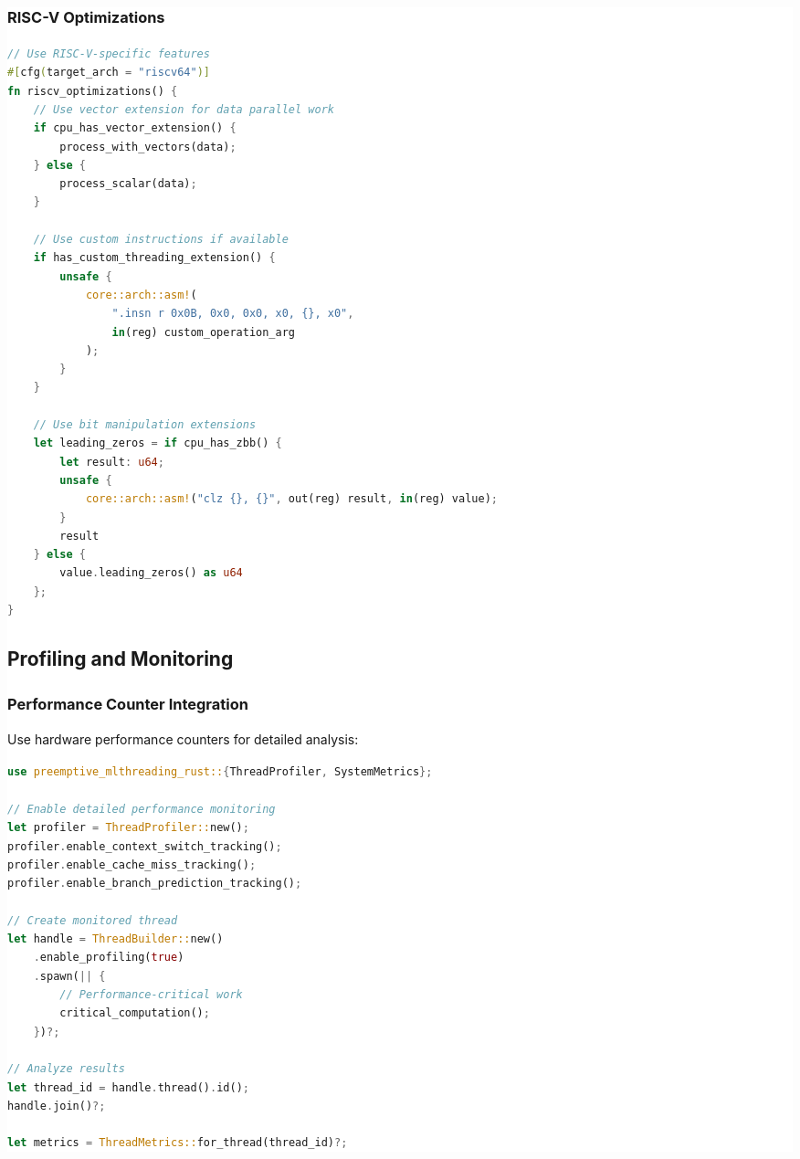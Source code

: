 ### RISC-V Optimizations

```rust
// Use RISC-V-specific features
#[cfg(target_arch = "riscv64")]
fn riscv_optimizations() {
    // Use vector extension for data parallel work
    if cpu_has_vector_extension() {
        process_with_vectors(data);
    } else {
        process_scalar(data);
    }
    
    // Use custom instructions if available
    if has_custom_threading_extension() {
        unsafe {
            core::arch::asm!(
                ".insn r 0x0B, 0x0, 0x0, x0, {}, x0",
                in(reg) custom_operation_arg
            );
        }
    }
    
    // Use bit manipulation extensions
    let leading_zeros = if cpu_has_zbb() {
        let result: u64;
        unsafe {
            core::arch::asm!("clz {}, {}", out(reg) result, in(reg) value);
        }
        result
    } else {
        value.leading_zeros() as u64
    };
}
```

## Profiling and Monitoring

### Performance Counter Integration

Use hardware performance counters for detailed analysis:

```rust
use preemptive_mlthreading_rust::{ThreadProfiler, SystemMetrics};

// Enable detailed performance monitoring
let profiler = ThreadProfiler::new();
profiler.enable_context_switch_tracking();
profiler.enable_cache_miss_tracking();
profiler.enable_branch_prediction_tracking();

// Create monitored thread
let handle = ThreadBuilder::new()
    .enable_profiling(true)
    .spawn(|| {
        // Performance-critical work
        critical_computation();
    })?;

// Analyze results
let thread_id = handle.thread().id();
handle.join()?;

let metrics = ThreadMetrics::for_thread(thread_id)?;
```